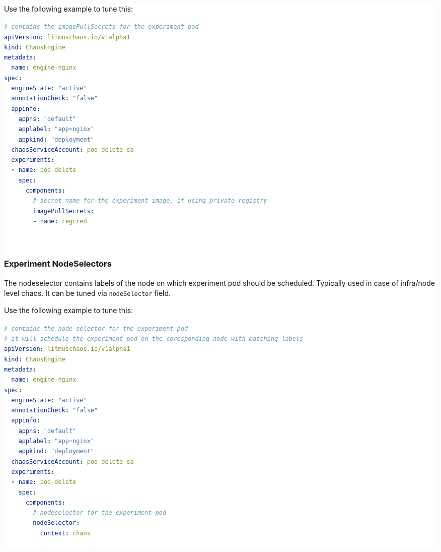Use the following example to tune this:

[embedmd]:# (https://raw.githubusercontent.com/ispeakc0de/litmus/experiments-by-example/docs/experiments/chaos-resources/experiment-components/experiment-imagePullSecrets.yaml yaml)
```yaml
# contains the imagePullSecrets for the experiment pod
apiVersion: litmuschaos.io/v1alpha1
kind: ChaosEngine
metadata:
  name: engine-nginx
spec:
  engineState: "active"
  annotationCheck: "false"    
  appinfo:
    appns: "default"
    applabel: "app=nginx"
    appkind: "deployment"
  chaosServiceAccount: pod-delete-sa
  experiments:
  - name: pod-delete
    spec:
      components:
        # secret name for the experiment image, if using private registry
        imagePullSecrets:
        - name: regcred

  
```

### Experiment NodeSelectors

The nodeselector contains labels of the node on which experiment pod should be scheduled. Typically used in case of infra/node level chaos. It can be tuned via `nodeSelector` field.

Use the following example to tune this:

[embedmd]:# (https://raw.githubusercontent.com/ispeakc0de/litmus/experiments-by-example/docs/experiments/chaos-resources/experiment-components/experiment-nodeSelectors.yaml yaml)
```yaml
# contains the node-selector for the experiment pod
# it will schedule the experiment pod on the coresponding node with matching labels
apiVersion: litmuschaos.io/v1alpha1
kind: ChaosEngine
metadata:
  name: engine-nginx
spec:
  engineState: "active"
  annotationCheck: "false"
  appinfo:
    appns: "default"
    applabel: "app=nginx"
    appkind: "deployment"
  chaosServiceAccount: pod-delete-sa
  experiments:
  - name: pod-delete
    spec:
      components:
        # nodeselector for the experiment pod
        nodeSelector:
          context: chaos
  
```
